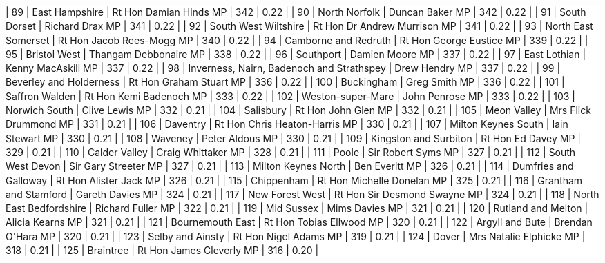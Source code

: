 | 89 | East Hampshire | Rt Hon Damian Hinds MP | 342 | 0.22 |
| 90 | North Norfolk | Duncan Baker MP | 342 | 0.22 |
| 91 | South Dorset | Richard Drax MP | 341 | 0.22 |
| 92 | South West Wiltshire | Rt Hon Dr Andrew Murrison MP | 341 | 0.22 |
| 93 | North East Somerset | Rt Hon Jacob Rees-Mogg MP | 340 | 0.22 |
| 94 | Camborne and Redruth | Rt Hon George Eustice MP | 339 | 0.22 |
| 95 | Bristol West | Thangam Debbonaire MP | 338 | 0.22 |
| 96 | Southport | Damien Moore MP | 337 | 0.22 |
| 97 | East Lothian | Kenny MacAskill MP | 337 | 0.22 |
| 98 | Inverness, Nairn, Badenoch and Strathspey | Drew Hendry MP | 337 | 0.22 |
| 99 | Beverley and Holderness | Rt Hon Graham Stuart MP | 336 | 0.22 |
| 100 | Buckingham | Greg Smith MP | 336 | 0.22 |
| 101 | Saffron Walden | Rt Hon Kemi Badenoch MP | 333 | 0.22 |
| 102 | Weston-super-Mare | John Penrose MP | 333 | 0.22 |
| 103 | Norwich South | Clive Lewis MP | 332 | 0.21 |
| 104 | Salisbury | Rt Hon John Glen MP | 332 | 0.21 |
| 105 | Meon Valley | Mrs Flick Drummond MP | 331 | 0.21 |
| 106 | Daventry | Rt Hon Chris Heaton-Harris MP | 330 | 0.21 |
| 107 | Milton Keynes South | Iain Stewart MP | 330 | 0.21 |
| 108 | Waveney | Peter Aldous MP | 330 | 0.21 |
| 109 | Kingston and Surbiton | Rt Hon Ed Davey MP | 329 | 0.21 |
| 110 | Calder Valley | Craig Whittaker MP | 328 | 0.21 |
| 111 | Poole | Sir Robert Syms MP | 327 | 0.21 |
| 112 | South West Devon | Sir Gary Streeter MP | 327 | 0.21 |
| 113 | Milton Keynes North | Ben Everitt MP | 326 | 0.21 |
| 114 | Dumfries and Galloway | Rt Hon Alister Jack MP | 326 | 0.21 |
| 115 | Chippenham | Rt Hon Michelle Donelan MP | 325 | 0.21 |
| 116 | Grantham and Stamford | Gareth Davies MP | 324 | 0.21 |
| 117 | New Forest West | Rt Hon Sir Desmond Swayne MP | 324 | 0.21 |
| 118 | North East Bedfordshire | Richard Fuller MP | 322 | 0.21 |
| 119 | Mid Sussex | Mims Davies MP | 321 | 0.21 |
| 120 | Rutland and Melton | Alicia Kearns MP | 321 | 0.21 |
| 121 | Bournemouth East | Rt Hon Tobias Ellwood MP | 320 | 0.21 |
| 122 | Argyll and Bute | Brendan O'Hara MP | 320 | 0.21 |
| 123 | Selby and Ainsty | Rt Hon Nigel Adams MP | 319 | 0.21 |
| 124 | Dover | Mrs Natalie Elphicke MP | 318 | 0.21 |
| 125 | Braintree | Rt Hon James Cleverly MP | 316 | 0.20 |